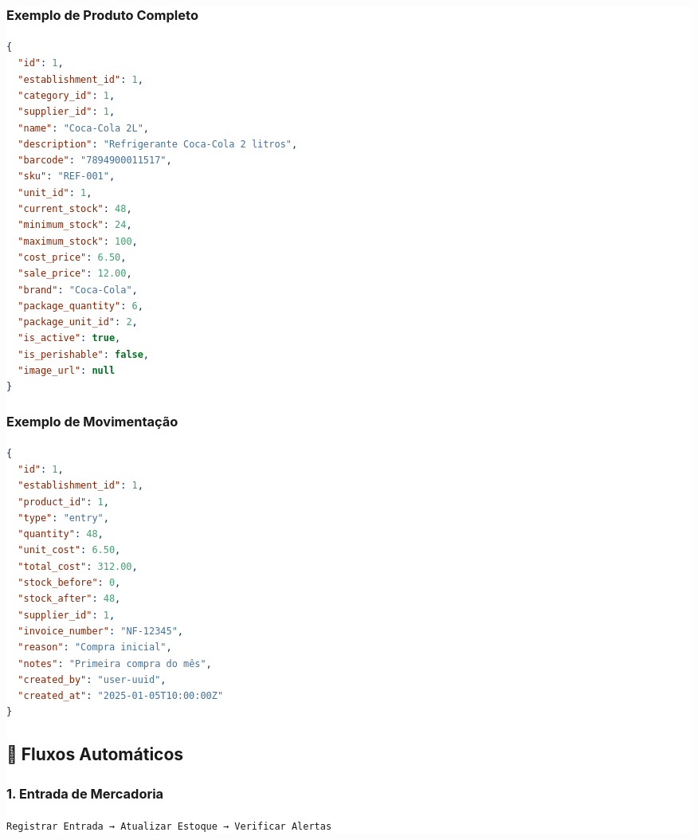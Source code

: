 ### Exemplo de Produto Completo

```json
{
  "id": 1,
  "establishment_id": 1,
  "category_id": 1,
  "supplier_id": 1,
  "name": "Coca-Cola 2L",
  "description": "Refrigerante Coca-Cola 2 litros",
  "barcode": "7894900011517",
  "sku": "REF-001",
  "unit_id": 1,
  "current_stock": 48,
  "minimum_stock": 24,
  "maximum_stock": 100,
  "cost_price": 6.50,
  "sale_price": 12.00,
  "brand": "Coca-Cola",
  "package_quantity": 6,
  "package_unit_id": 2,
  "is_active": true,
  "is_perishable": false,
  "image_url": null
}
```

### Exemplo de Movimentação

```json
{
  "id": 1,
  "establishment_id": 1,
  "product_id": 1,
  "type": "entry",
  "quantity": 48,
  "unit_cost": 6.50,
  "total_cost": 312.00,
  "stock_before": 0,
  "stock_after": 48,
  "supplier_id": 1,
  "invoice_number": "NF-12345",
  "reason": "Compra inicial",
  "notes": "Primeira compra do mês",
  "created_by": "user-uuid",
  "created_at": "2025-01-05T10:00:00Z"
}
```

## 🔄 Fluxos Automáticos

### 1. Entrada de Mercadoria
```
Registrar Entrada → Atualizar Estoque → Verificar Alertas
```
